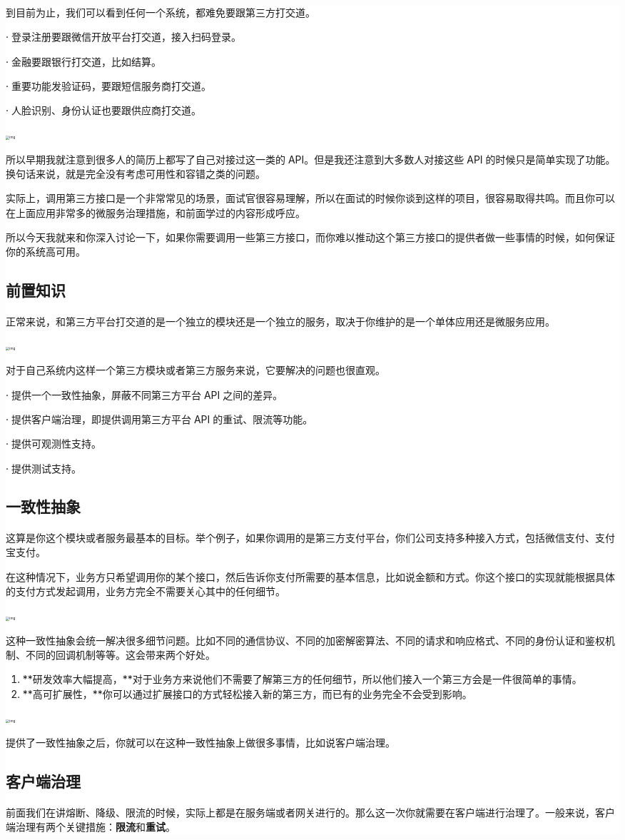 

到目前为止，我们可以看到任何一个系统，都难免要跟第三方打交道。

·	登录注册要跟微信开放平台打交道，接入扫码登录。

·	金融要跟银行打交道，比如结算。

·	重要功能发验证码，要跟短信服务商打交道。

·	人脸识别、身份认证也要跟供应商打交道。

<img src="https://static001.geekbang.org/resource/image/12/26/12a67b35cee3d228ecaf265c87d95426.png?wh=1920x787" alt="img" style="zoom:33%;" />

所以早期我就注意到很多人的简历上都写了自己对接过这一类的 API。但是我还注意到大多数人对接这些 API 的时候只是简单实现了功能。换句话来说，就是完全没有考虑可用性和容错之类的问题。

实际上，调用第三方接口是一个非常常见的场景，面试官很容易理解，所以在面试的时候你谈到这样的项目，很容易取得共鸣。而且你可以在上面应用非常多的微服务治理措施，和前面学过的内容形成呼应。

所以今天我就来和你深入讨论一下，如果你需要调用一些第三方接口，而你难以推动这个第三方接口的提供者做一些事情的时候，如何保证你的系统高可用。

## 前置知识

正常来说，和第三方平台打交道的是一个独立的模块还是一个独立的服务，取决于你维护的是一个单体应用还是微服务应用。

<img src="https://static001.geekbang.org/resource/image/2d/b6/2d7c8fff9339e24709079caac6d824b6.png?wh=1920x1038" alt="img" style="zoom:33%;" />

对于自己系统内这样一个第三方模块或者第三方服务来说，它要解决的问题也很直观。

·	提供一个一致性抽象，屏蔽不同第三方平台 API 之间的差异。

·	提供客户端治理，即提供调用第三方平台 API 的重试、限流等功能。

·	提供可观测性支持。

·	提供测试支持。

## 一致性抽象

这算是你这个模块或者服务最基本的目标。举个例子，如果你调用的是第三方支付平台，你们公司支持多种接入方式，包括微信支付、支付宝支付。

在这种情况下，业务方只希望调用你的某个接口，然后告诉你支付所需要的基本信息，比如说金额和方式。你这个接口的实现就能根据具体的支付方式发起调用，业务方完全不需要关心其中的任何细节。

<img src="https://static001.geekbang.org/resource/image/34/4c/34384ebe0c3a50c27d1f9926aa23084c.png?wh=1920x1060" alt="img" style="zoom:33%;" />



这种一致性抽象会统一解决很多细节问题。比如不同的通信协议、不同的加密解密算法、不同的请求和响应格式、不同的身份认证和鉴权机制、不同的回调机制等等。这会带来两个好处。

1. **研发效率大幅提高，**对于业务方来说他们不需要了解第三方的任何细节，所以他们接入一个第三方会是一件很简单的事情。
2. **高可扩展性，**你可以通过扩展接口的方式轻松接入新的第三方，而已有的业务完全不会受到影响。

<img src="https://static001.geekbang.org/resource/image/37/67/378ce02ca7daebcf5d46a0938eb1cc67.png?wh=1920x692" alt="img" style="zoom:33%;" />

提供了一致性抽象之后，你就可以在这种一致性抽象上做很多事情，比如说客户端治理。

## 客户端治理

前面我们在讲熔断、降级、限流的时候，实际上都是在服务端或者网关进行的。那么这一次你就需要在客户端进行治理了。一般来说，客户端治理有两个关键措施：**限流**和**重试**。
